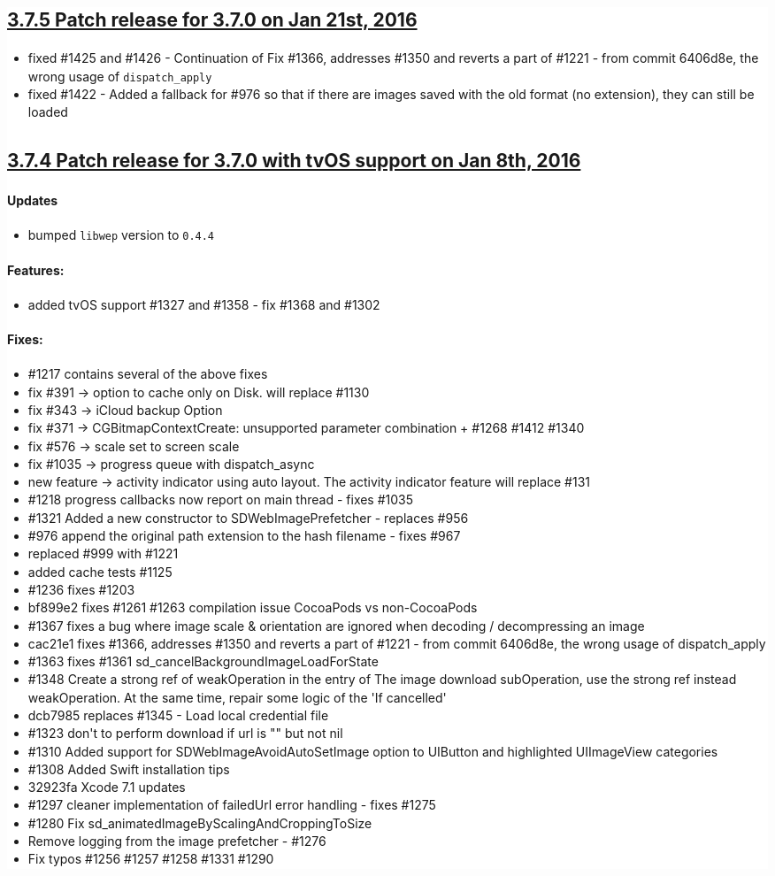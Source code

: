 ## [3.7.5 Patch release for 3.7.0 on Jan 21st, 2016](https://github.com/rs/SDWebImage/releases/tag/3.7.5)
- fixed #1425 and #1426 - Continuation of Fix #1366, addresses #1350 and reverts a part of #1221 - from commit 6406d8e, the wrong usage of `dispatch_apply`
- fixed #1422 - Added a fallback for #976 so that if there are images saved with the old format (no extension), they can still be loaded

## [3.7.4 Patch release for 3.7.0 with tvOS support on Jan 8th, 2016](https://github.com/rs/SDWebImage/releases/tag/3.7.4)

#### Updates
- bumped `libwep` version to `0.4.4`

#### Features:
- added tvOS support #1327 and #1358 - fix #1368 and #1302

#### Fixes:
- #1217 contains several of the above fixes
- fix #391 -> option to cache only on Disk. will replace #1130
- fix #343 -> iCloud backup Option
- fix #371 -> CGBitmapContextCreate: unsupported parameter combination + #1268 #1412 #1340
- fix #576 -> scale set to screen scale
- fix #1035 -> progress queue with dispatch_async
- new feature -> activity indicator using auto layout. The activity indicator feature will replace #131
- #1218 progress callbacks now report on main thread - fixes #1035
- #1321 Added a new constructor to SDWebImagePrefetcher - replaces #956
- #976 append the original path extension to the hash filename - fixes #967
- replaced #999 with #1221
- added cache tests #1125
- #1236 fixes #1203
- bf899e2 fixes #1261 #1263 compilation issue CocoaPods vs non-CocoaPods
- #1367 fixes a bug where image scale & orientation are ignored when decoding / decompressing an image
- cac21e1 fixes #1366, addresses #1350 and reverts a part of #1221 - from commit 6406d8e, the wrong usage of dispatch_apply
- #1363 fixes #1361 sd_cancelBackgroundImageLoadForState
- #1348 Create a strong ref of weakOperation in the entry of The image download subOperation, use the strong ref instead weakOperation. At the same time, repair some logic of the 'If cancelled'
- dcb7985 replaces #1345 - Load local credential file
- #1323 don't to perform download if url is "" but not nil
- #1310 Added support for SDWebImageAvoidAutoSetImage option to UIButton and highlighted UIImageView categories
- #1308 Added Swift installation tips
- 32923fa Xcode 7.1 updates
- #1297 cleaner implementation of failedUrl error handling - fixes #1275
- #1280 Fix sd_animatedImageByScalingAndCroppingToSize
- Remove logging from the image prefetcher - #1276
- Fix typos #1256 #1257 #1258 #1331 #1290
